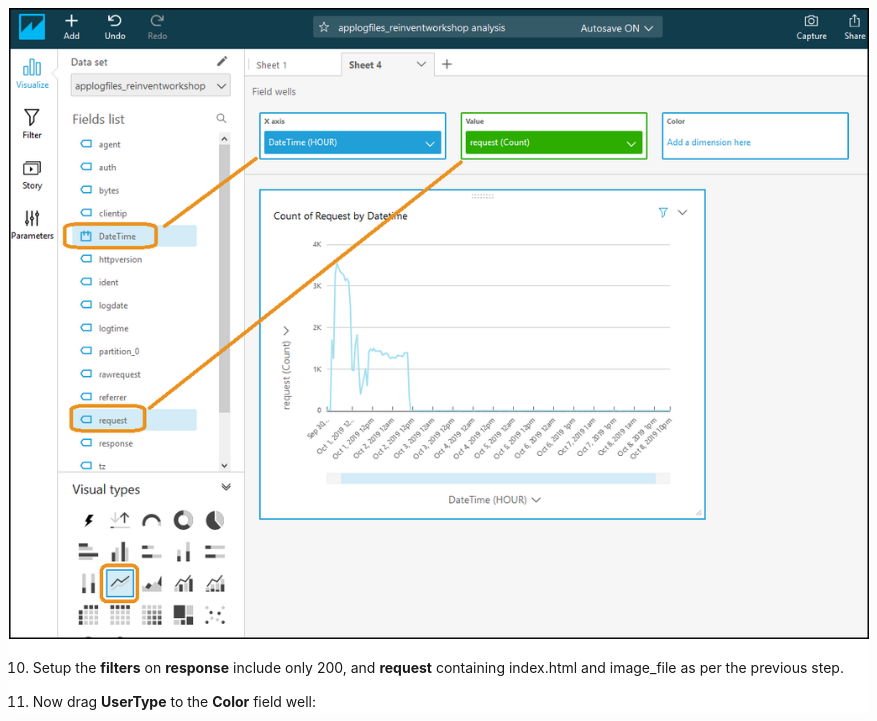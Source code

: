 ![Images/quicksight-category1.png](Images/quicksight-category1.png)     

10. Setup the **filters** on **response** include only 200, and **request** containing index.html and image_file as per the previous step.

11. Now drag **UserType** to the **Color** field well: